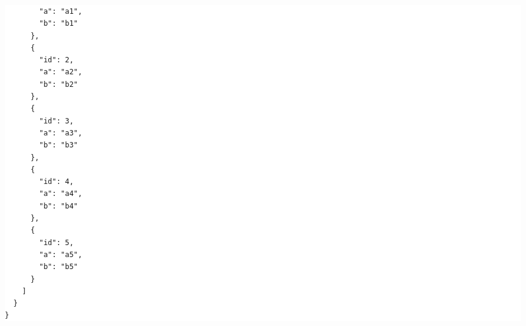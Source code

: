 ```schema: scope="body"
        "a": "a1",
        "b": "b1"
      },
      {
        "id": 2,
        "a": "a2",
        "b": "b2"
      },
      {
        "id": 3,
        "a": "a3",
        "b": "b3"
      },
      {
        "id": 4,
        "a": "a4",
        "b": "b4"
      },
      {
        "id": 5,
        "a": "a5",
        "b": "b5"
      }
    ]
  }
}
```
